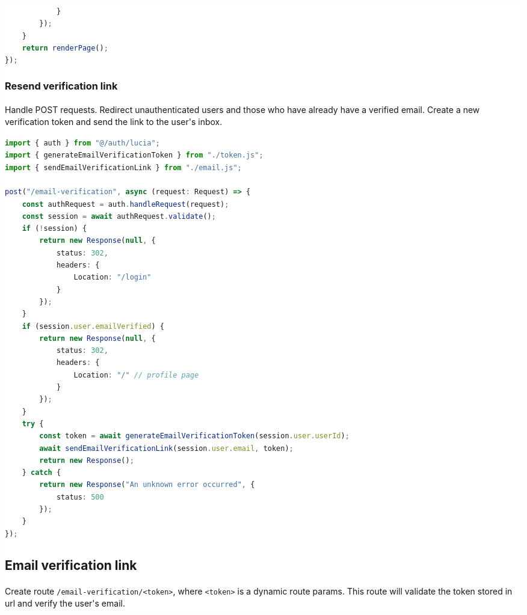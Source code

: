 ```ts
			}
		});
	}
	return renderPage();
});
```

### Resend verification link

Handle POST requests. Redirect unauthenticated users and those who have already have a verified email. Create a new verification token and send the link to the user's inbox.

```ts
import { auth } from "@/auth/lucia";
import { generateEmailVerificationToken } from "./token.js";
import { sendEmailVerificationLink } from "./email.js";

post("/email-verification", async (request: Request) => {
	const authRequest = auth.handleRequest(request);
	const session = await authRequest.validate();
	if (!session) {
		return new Response(null, {
			status: 302,
			headers: {
				Location: "/login"
			}
		});
	}
	if (session.user.emailVerified) {
		return new Response(null, {
			status: 302,
			headers: {
				Location: "/" // profile page
			}
		});
	}
	try {
		const token = await generateEmailVerificationToken(session.user.userId);
		await sendEmailVerificationLink(session.user.email, token);
		return new Response();
	} catch {
		return new Response("An unknown error occurred", {
			status: 500
		});
	}
});
```

## Email verification link

Create route `/email-verification/<token>`, where `<token>` is a dynamic route params. This route will validate the token stored in url and verify the user's email.
